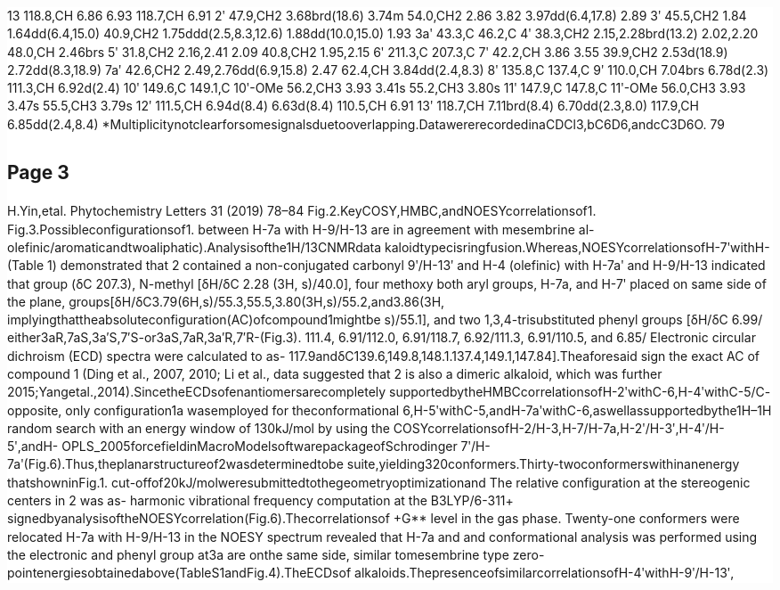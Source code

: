 13 118.8,CH 6.86 6.93 118.7,CH 6.91
2ʹ 47.9,CH2 3.68brd(18.6) 3.74m 54.0,CH2 2.86
3.82 3.97dd(6.4,17.8) 2.89
3ʹ 45.5,CH2 1.84 1.64dd(6.4,15.0) 40.9,CH2 1.75ddd(2.5,8.3,12.6)
1.88dd(10.0,15.0) 1.93
3aʹ 43.3,C 46.2,C
4ʹ 38.3,CH2 2.15,2.28brd(13.2) 2.02,2.20 48.0,CH 2.46brs
5ʹ 31.8,CH2 2.16,2.41 2.09 40.8,CH2 1.95,2.15
6ʹ 211.3,C 207.3,C
7ʹ 42.2,CH 3.86 3.55 39.9,CH2 2.53d(18.9)
2.72dd(8.3,18.9)
7aʹ 42.6,CH2 2.49,2.76dd(6.9,15.8) 2.47 62.4,CH 3.84dd(2.4,8.3)
8ʹ 135.8,C 137.4,C
9ʹ 110.0,CH 7.04brs 6.78d(2.3) 111.3,CH 6.92d(2.4)
10ʹ 149.6,C 149.1,C
10ʹ-OMe 56.2,CH3 3.93 3.41s 55.2,CH3 3.80s
11ʹ 147.9,C 147.8,C
11ʹ-OMe 56.0,CH3 3.93 3.47s 55.5,CH3 3.79s
12ʹ 111.5,CH 6.94d(8.4) 6.63d(8.4) 110.5,CH 6.91
13ʹ 118.7,CH 7.11brd(8.4) 6.70dd(2.3,8.0) 117.9,CH 6.85dd(2.4,8.4)
*Multiplicitynotclearforsomesignalsduetooverlapping.DatawererecordedinaCDCl3,bC6D6,andcC3D6O.
79

## Page 3

H.Yin,etal. Phytochemistry Letters 31 (2019) 78–84
Fig.2.KeyCOSY,HMBC,andNOESYcorrelationsof1.
Fig.3.Possibleconfigurationsof1.
between H-7a with H-9/H-13 are in agreement with mesembrine al- olefinic/aromaticandtwoaliphatic).Analysisofthe1H/13CNMRdata
kaloidtypecisringfusion.Whereas,NOESYcorrelationsofH-7ʹwithH- (Table 1) demonstrated that 2 contained a non-conjugated carbonyl
9ʹ/H-13ʹ and H-4 (olefinic) with H-7aʹ and H-9/H-13 indicated that group (δC 207.3), N-methyl [δH/δC 2.28 (3H, s)/40.0], four methoxy
both aryl groups, H-7a, and H-7ʹ placed on same side of the plane, groups[δH/δC3.79(6H,s)/55.3,55.5,3.80(3H,s)/55.2,and3.86(3H,
implyingthattheabsoluteconfiguration(AC)ofcompound1mightbe s)/55.1], and two 1,3,4-trisubstituted phenyl groups [δH/δC 6.99/
either3aR,7aS,3a′S,7′S-or3aS,7aR,3a′R,7′R-(Fig.3). 111.4, 6.91/112.0, 6.91/118.7, 6.92/111.3, 6.91/110.5, and 6.85/
Electronic circular dichroism (ECD) spectra were calculated to as- 117.9andδC139.6,149.8,148.1.137.4,149.1,147.84].Theaforesaid
sign the exact AC of compound 1 (Ding et al., 2007, 2010; Li et al., data suggested that 2 is also a dimeric alkaloid, which was further
2015;Yangetal.,2014).SincetheECDsofenantiomersarecompletely supportedbytheHMBCcorrelationsofH-2ʹwithC-6,H-4ʹwithC-5/C-
opposite, only configuration1a wasemployed for theconformational 6,H-5ʹwithC-5,andH-7aʹwithC-6,aswellassupportedbythe1H–1H
random search with an energy window of 130kJ/mol by using the COSYcorrelationsofH-2/H-3,H-7/H-7a,H-2ʹ/H-3ʹ,H-4ʹ/H-5ʹ,andH-
OPLS_2005forcefieldinMacroModelsoftwarepackageofSchrodinger 7ʹ/H-7aʹ(Fig.6).Thus,theplanarstructureof2wasdeterminedtobe
suite,yielding320conformers.Thirty-twoconformerswithinanenergy thatshowninFig.1.
cut-offof20kJ/molweresubmittedtothegeometryoptimizationand The relative configuration at the stereogenic centers in 2 was as-
harmonic vibrational frequency computation at the B3LYP/6-311+ signedbyanalysisoftheNOESYcorrelation(Fig.6).Thecorrelationsof
+G** level in the gas phase. Twenty-one conformers were relocated H-7a with H-9/H-13 in the NOESY spectrum revealed that H-7a and
and conformational analysis was performed using the electronic and phenyl group at3a are onthe same side, similar tomesembrine type
zero-pointenergiesobtainedabove(TableS1andFig.4).TheECDsof alkaloids.ThepresenceofsimilarcorrelationsofH-4ʹwithH-9ʹ/H-13ʹ,